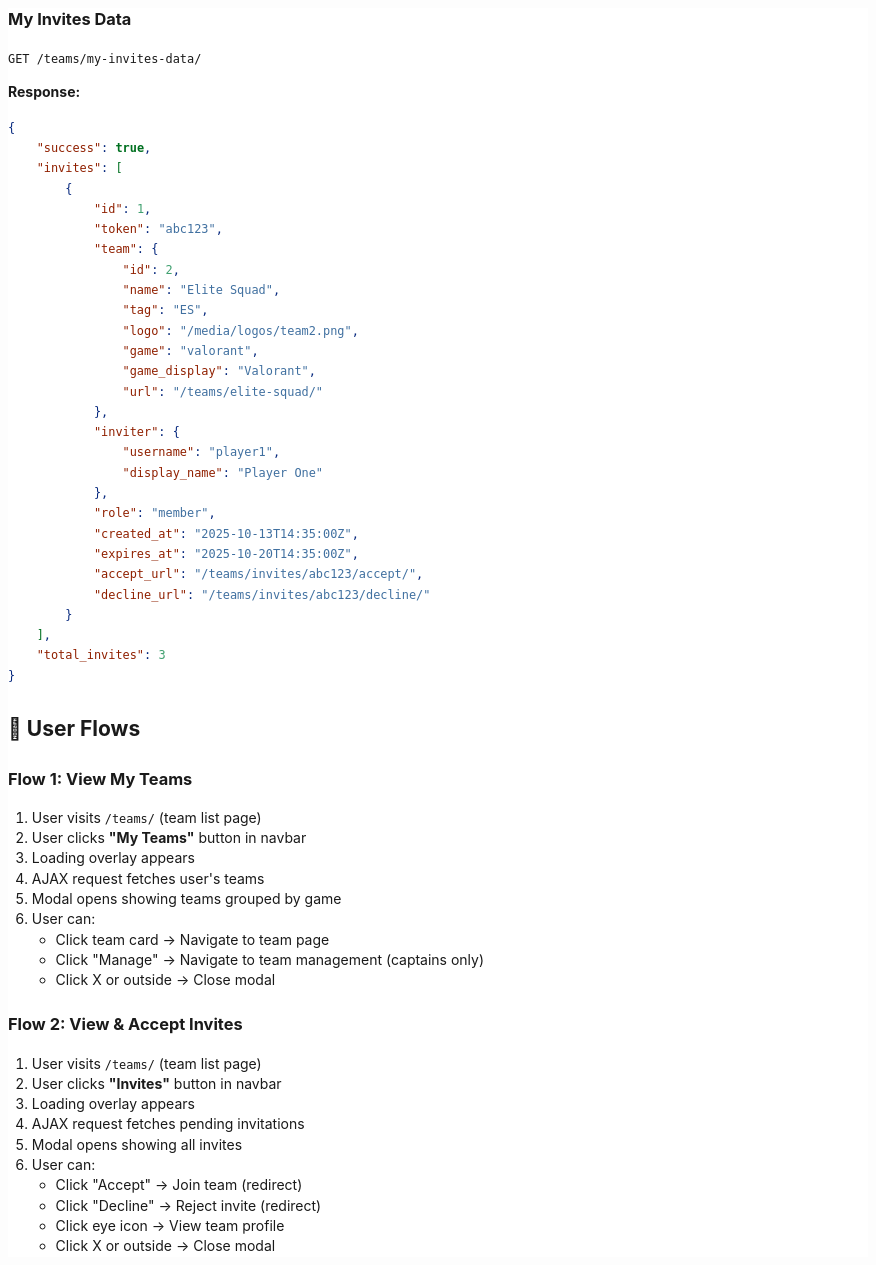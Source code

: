 ### My Invites Data
```http
GET /teams/my-invites-data/
```
**Response:**
```json
{
    "success": true,
    "invites": [
        {
            "id": 1,
            "token": "abc123",
            "team": {
                "id": 2,
                "name": "Elite Squad",
                "tag": "ES",
                "logo": "/media/logos/team2.png",
                "game": "valorant",
                "game_display": "Valorant",
                "url": "/teams/elite-squad/"
            },
            "inviter": {
                "username": "player1",
                "display_name": "Player One"
            },
            "role": "member",
            "created_at": "2025-10-13T14:35:00Z",
            "expires_at": "2025-10-20T14:35:00Z",
            "accept_url": "/teams/invites/abc123/accept/",
            "decline_url": "/teams/invites/abc123/decline/"
        }
    ],
    "total_invites": 3
}
```

## 📱 User Flows

### Flow 1: View My Teams
1. User visits `/teams/` (team list page)
2. User clicks **"My Teams"** button in navbar
3. Loading overlay appears
4. AJAX request fetches user's teams
5. Modal opens showing teams grouped by game
6. User can:
   - Click team card → Navigate to team page
   - Click "Manage" → Navigate to team management (captains only)
   - Click X or outside → Close modal

### Flow 2: View & Accept Invites
1. User visits `/teams/` (team list page)
2. User clicks **"Invites"** button in navbar
3. Loading overlay appears
4. AJAX request fetches pending invitations
5. Modal opens showing all invites
6. User can:
   - Click "Accept" → Join team (redirect)
   - Click "Decline" → Reject invite (redirect)
   - Click eye icon → View team profile
   - Click X or outside → Close modal

